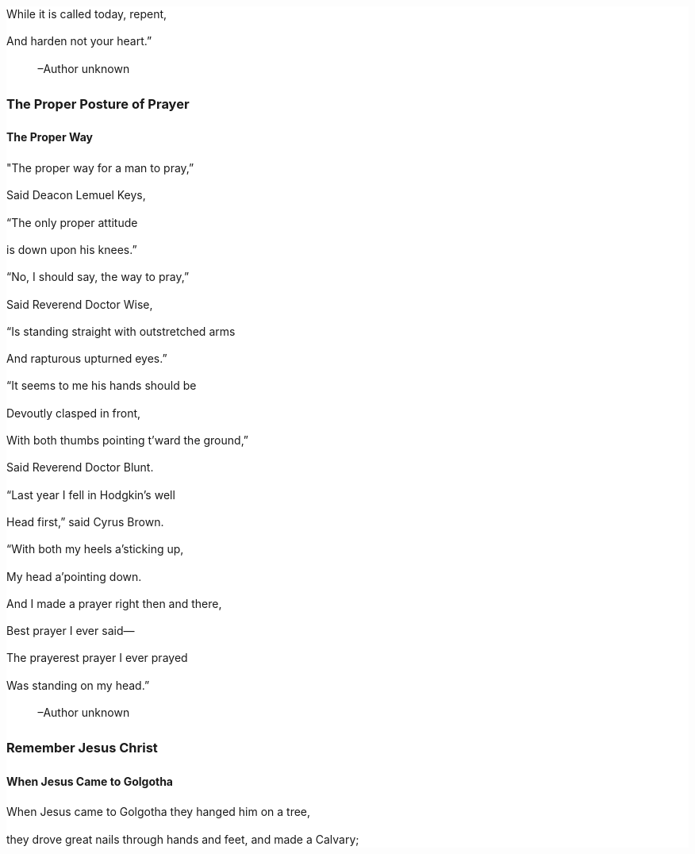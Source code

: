 While it is called today, repent,  

And harden not your heart.”  

          –Author unknown 


### The Proper Posture of Prayer


#### The Proper Way


"The proper way for a man to pray,”  

Said Deacon Lemuel Keys,  

“The only proper attitude  

is down upon his knees.”  

“No, I should say, the way to pray,”  

Said Reverend Doctor Wise,  

“Is standing straight with outstretched arms  

And rapturous upturned eyes.”  

“It seems to me his hands should be  

Devoutly clasped in front,  

With both thumbs pointing t’ward the ground,”  

Said Reverend Doctor Blunt.  

“Last year I fell in Hodgkin’s well  

Head first,” said Cyrus Brown.  

“With both my heels a’sticking up,  

My head a’pointing down.  

And I made a prayer right then and there,  

Best prayer I ever said—  

The prayerest prayer I ever prayed  

Was standing on my head.”  

          –Author unknown


### Remember Jesus Christ


#### When Jesus Came to Golgotha


When Jesus came to Golgotha they hanged him on a tree,  

they drove great nails through hands and feet, and made a Calvary;  
